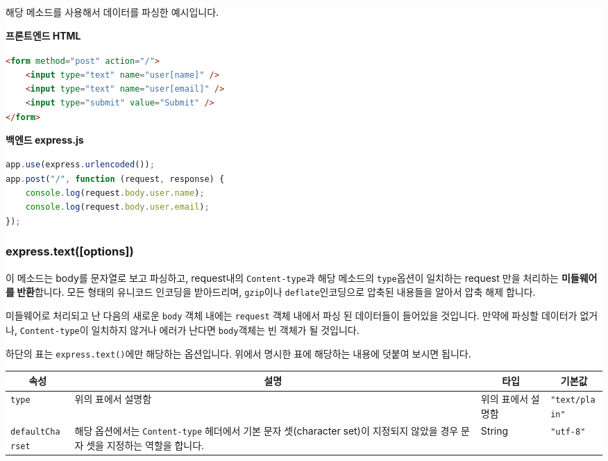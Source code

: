 해당 메소드를 사용해서 데이터를 파싱한 예시입니다.

**프론트엔드 HTML**

```html
<form method="post" action="/">
    <input type="text" name="user[name]" />
    <input type="text" name="user[email]" />
    <input type="submit" value="Submit" />
</form>
```

**백엔드 express.js**

```javascript
app.use(express.urlencoded());
app.post("/", function (request, response) {
    console.log(request.body.user.name);
    console.log(request.body.user.email);
});
```

### express.text([options])

이 메소드는 body를 문자열로 보고 파싱하고, request내의 `Content-type`과 해당 메소드의 `type`옵션이 일치하는 request 만을 처리하는 **미들웨어를 반환**합니다. 모든 형태의 유니코드 인코딩을 받아드리며, `gzip`이나 `deflate`인코딩으로 압축된 내용들을 알아서 압축 해제 합니다.

미들웨어로 처리되고 난 다음의 새로운 `body` 객체 내에는 `request` 객체 내에서 파싱 된 데이터들이 들어있을 것입니다. 만약에 파싱할 데이터가 없거나, `Content-type`이 일치하지 않거나 에러가 난다면 `body`객체는 빈 객체가 될 것입니다.

하단의 표는 `express.text()`에만 해당하는 옵션입니다. 위에서 명시한 표에 해당하는 내용에 덧붙여 보시면 됩니다.

<table>
   <thead>
      <tr>
         <th>속성</th>
         <th>설명</th>
         <th>타입</th>
         <th>기본값</th>
      </tr>
   </thead>
   <tbody>
      <tr>
         <td><code class="language-plaintext highlighter-rouge">type</code></td>
         <td>위의 표에서 설명함</td>
         <td>위의 표에서 설명함</td>
         <td><code class="language-plaintext highlighter-rouge">&quot;text/plain&quot;</code></td>
      </tr>
      <tr>
         <td><code class="language-plaintext highlighter-rouge">defaultCharset</code></td>
         <td> 해당 옵션에서는 <code class="language-plaintext highlighter-rouge">Content-type</code> 헤더에서 기본 문자 셋(character set)이 지정되지 않았을 경우 문자 셋을 지정하는 역할을 합니다. 
         </td>
         <td>String</td>
         <td><code class="language-plaintext highlighter-rouge">"utf-8"</code></td>
      </tr>
   </tbody>
</table>
